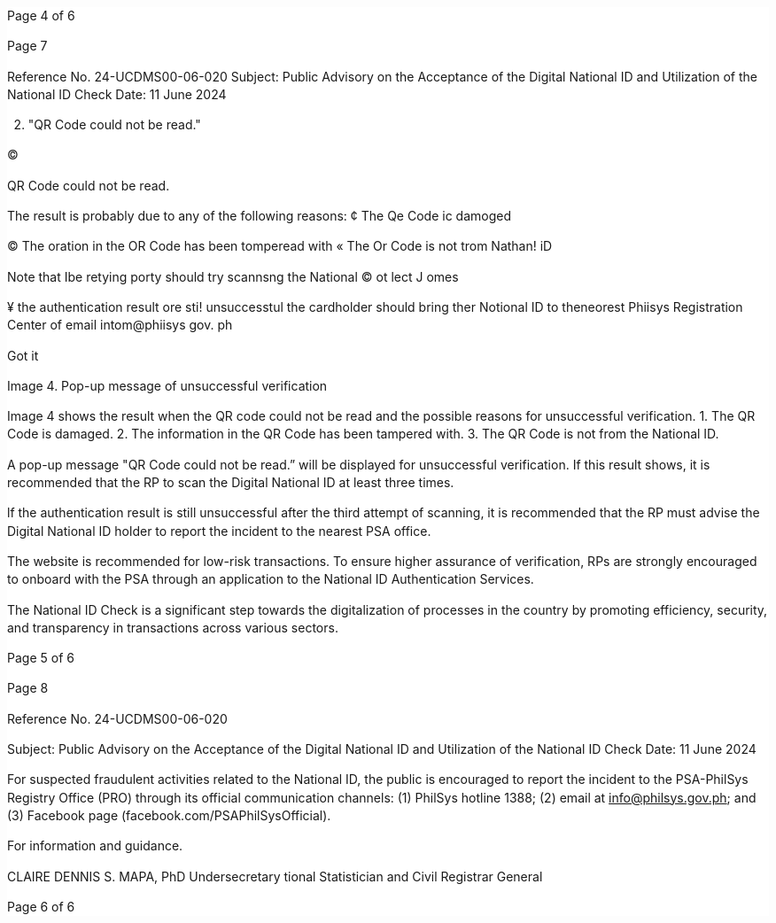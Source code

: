 Page 4 of 6

Page 7

Reference No. 24-UCDMS00-06-020 Subject: Public Advisory on the Acceptance of the Digital National ID and Utilization of the National ID Check Date: 11 June 2024

2. "QR Code could not be read."

©

QR Code could not be read.

The result is probably due to any of the following reasons: ¢ The Qe Code ic damoged

© The oration in the OR Code has been tomperead with « The Or Code is not trom Nathan! iD

Note that Ibe retying porty should try scannsng the National © ot lect J omes

¥ the authentication result ore sti! unsuccesstul the cardholder should bring ther Notional ID to theneorest Phiisys Registration Center of email intom@phiisys gov. ph

Got it

Image 4. Pop-up message of unsuccessful verification

Image 4 shows the result when the QR code could not be read and the possible reasons for unsuccessful verification. 1. The QR Code is damaged. 2. The information in the QR Code has been tampered with. 3. The QR Code is not from the National ID.

A pop-up message "QR Code could not be read.” will be displayed for unsuccessful verification. If this result shows, it is recommended that the RP to scan the Digital National ID at least three times.

lf the authentication result is still unsuccessful after the third attempt of scanning, it is recommended that the RP must advise the Digital National ID holder to report the incident to the nearest PSA office.

The website is recommended for low-risk transactions. To ensure higher assurance of verification, RPs are strongly encouraged to onboard with the PSA through an application to the National ID Authentication Services.

The National ID Check is a significant step towards the digitalization of processes in the country by promoting efficiency, security, and transparency in transactions across various sectors.

Page 5 of 6

Page 8

Reference No. 24-UCDMS00-06-020

Subject: Public Advisory on the Acceptance of the Digital National ID and Utilization of the National ID Check Date: 11 June 2024

For suspected fraudulent activities related to the National ID, the public is encouraged to report the incident to the PSA-PhilSys Registry Office (PRO) through its official communication channels: (1) PhilSys hotline 1388; (2) email at info@philsys.gov.ph; and (3) Facebook page (facebook.com/PSAPhilSysOfficial).

For information and guidance.

CLAIRE DENNIS S. MAPA, PhD Undersecretary tional Statistician and Civil Registrar General

Page 6 of 6